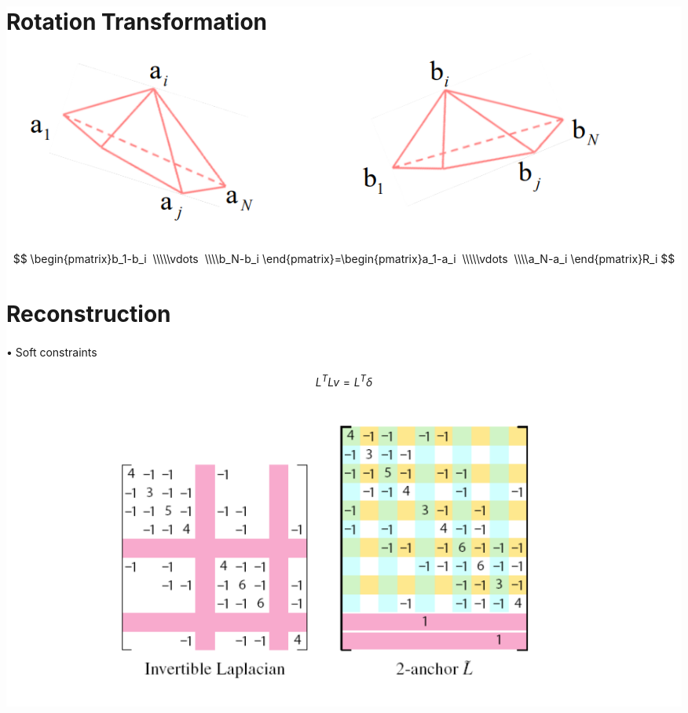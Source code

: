 
# Rotation Transformation   

![](../assets/网格65-1.png)    

$$
\begin{pmatrix}b_1-b_i
 \\\\\vdots 
 \\\\b_N-b_i
\end{pmatrix}=\begin{pmatrix}a_1-a_i
 \\\\\vdots 
 \\\\a_N-a_i
\end{pmatrix}R_i
$$

# Reconstruction    

• Soft constraints     

$$
L^TLv=L^T\delta 
$$

![](../assets/网格66.png)    
